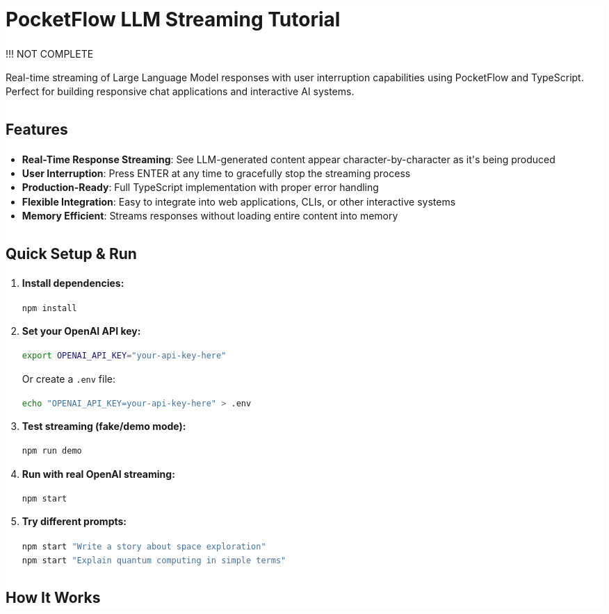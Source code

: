 # PocketFlow LLM Streaming Tutorial

!!! NOT COMPLETE

Real-time streaming of Large Language Model responses with user interruption capabilities using PocketFlow and TypeScript. Perfect for building responsive chat applications and interactive AI systems.

## Features

- **Real-Time Response Streaming**: See LLM-generated content appear character-by-character as it's being produced
- **User Interruption**: Press ENTER at any time to gracefully stop the streaming process
- **Production-Ready**: Full TypeScript implementation with proper error handling
- **Flexible Integration**: Easy to integrate into web applications, CLIs, or other interactive systems
- **Memory Efficient**: Streams responses without loading entire content into memory

## Quick Setup & Run

1. **Install dependencies:**
    ```bash
    npm install
    ```

2. **Set your OpenAI API key:**
    ```bash
    export OPENAI_API_KEY="your-api-key-here"
    ```
    
    Or create a `.env` file:
    ```bash
    echo "OPENAI_API_KEY=your-api-key-here" > .env
    ```

3. **Test streaming (fake/demo mode):**
    ```bash
    npm run demo
    ```

4. **Run with real OpenAI streaming:**
    ```bash
    npm start
    ```

5. **Try different prompts:**
    ```bash
    npm start "Write a story about space exploration"
    npm start "Explain quantum computing in simple terms"
    ```

## How It Works
